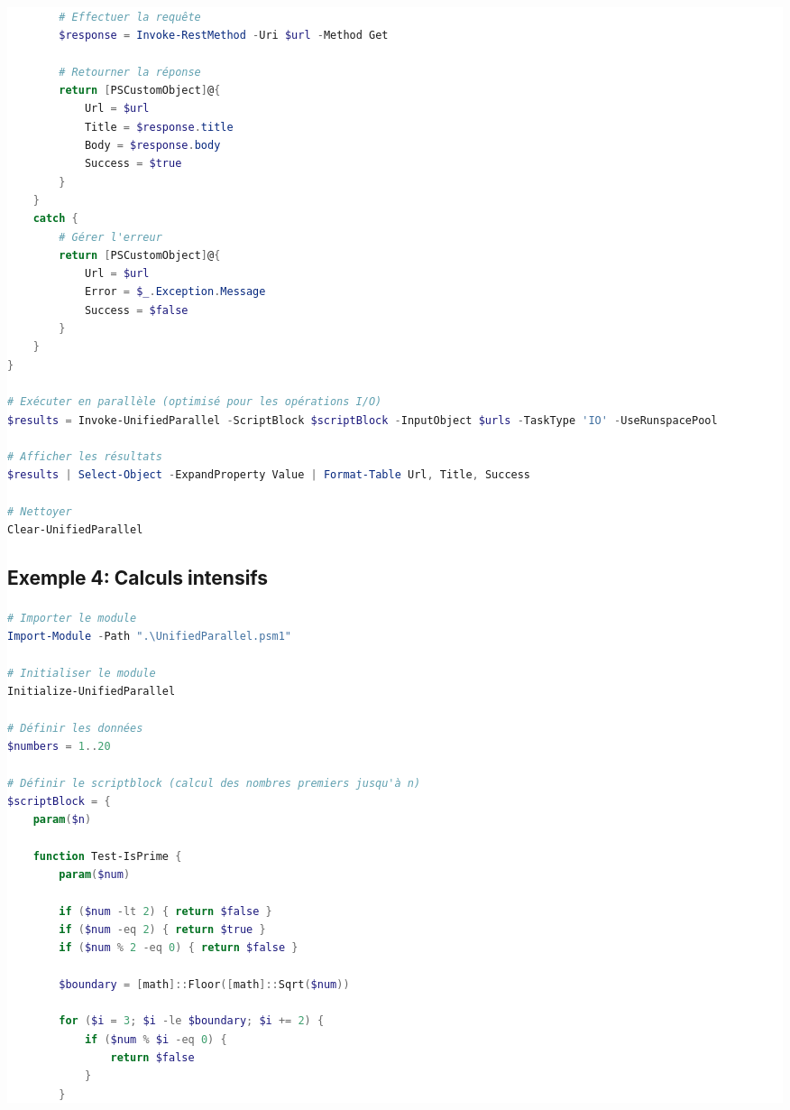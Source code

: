 ```powershell
        # Effectuer la requête
        $response = Invoke-RestMethod -Uri $url -Method Get

        # Retourner la réponse
        return [PSCustomObject]@{
            Url = $url
            Title = $response.title
            Body = $response.body
            Success = $true
        }
    }
    catch {
        # Gérer l'erreur
        return [PSCustomObject]@{
            Url = $url
            Error = $_.Exception.Message
            Success = $false
        }
    }
}

# Exécuter en parallèle (optimisé pour les opérations I/O)
$results = Invoke-UnifiedParallel -ScriptBlock $scriptBlock -InputObject $urls -TaskType 'IO' -UseRunspacePool

# Afficher les résultats
$results | Select-Object -ExpandProperty Value | Format-Table Url, Title, Success

# Nettoyer
Clear-UnifiedParallel
```

## Exemple 4: Calculs intensifs

```powershell
# Importer le module
Import-Module -Path ".\UnifiedParallel.psm1"

# Initialiser le module
Initialize-UnifiedParallel

# Définir les données
$numbers = 1..20

# Définir le scriptblock (calcul des nombres premiers jusqu'à n)
$scriptBlock = {
    param($n)

    function Test-IsPrime {
        param($num)

        if ($num -lt 2) { return $false }
        if ($num -eq 2) { return $true }
        if ($num % 2 -eq 0) { return $false }

        $boundary = [math]::Floor([math]::Sqrt($num))

        for ($i = 3; $i -le $boundary; $i += 2) {
            if ($num % $i -eq 0) {
                return $false
            }
        }

```